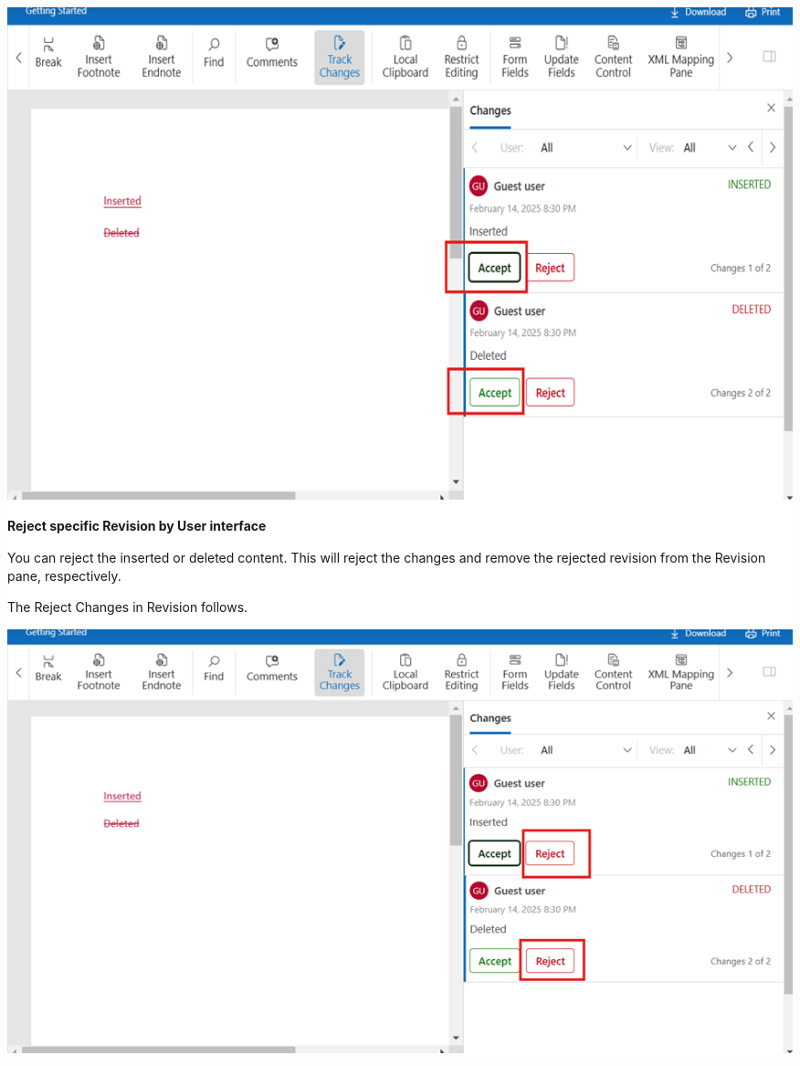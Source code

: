 ![Accept changes in Revision](images/End_User_Manual_images/Accept_Changes.png)

**Reject specific Revision by User interface**

You can reject the inserted or deleted content. This will reject the changes and remove the rejected revision from the Revision pane, respectively.

The Reject Changes in Revision follows.

![Reject Changes in Revision](images/End_User_Manual_images/Reject_Changes.png)
